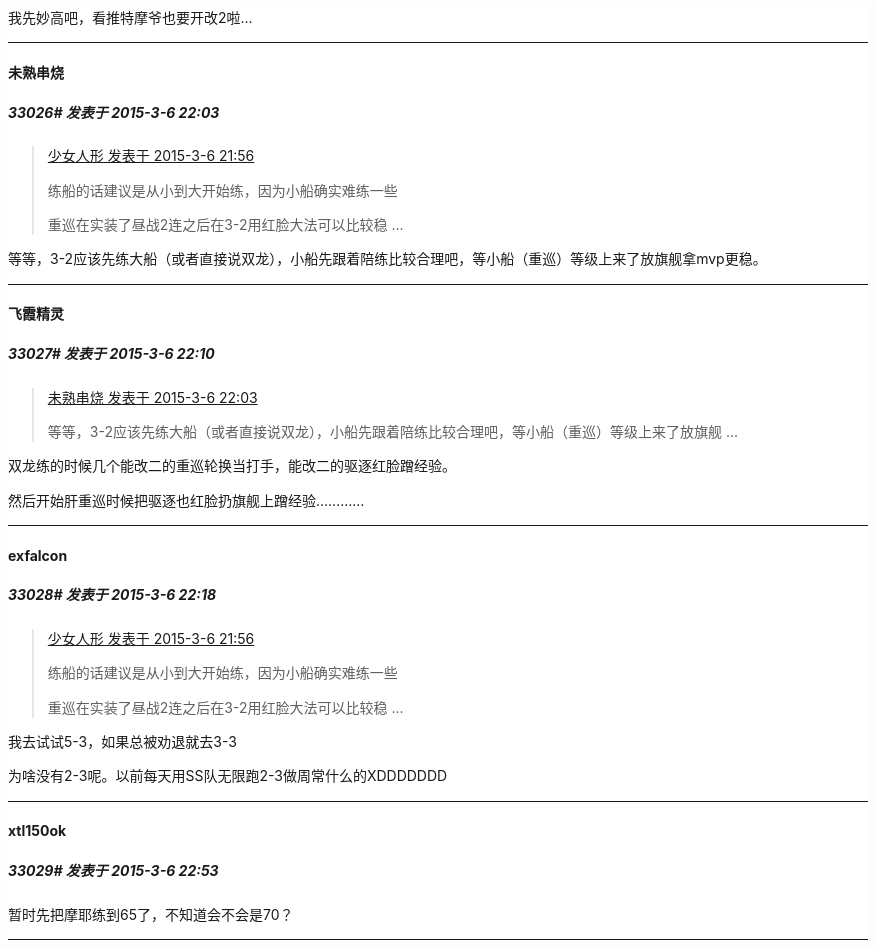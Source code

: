 我先妙高吧，看推特摩爷也要开改2啦…


*****

####  未熟串烧  
##### 33026#       发表于 2015-3-6 22:03


<blockquote><a href="httphttps://bbs.saraba1st.com/2b/forum.php?mod=redirect&amp;goto=findpost&amp;pid=28270933&amp;ptid=930880" target="_blank">少女人形 发表于 2015-3-6 21:56</a>

练船的话建议是从小到大开始练，因为小船确实难练一些

重巡在实装了昼战2连之后在3-2用红脸大法可以比较稳 ...</blockquote>
等等，3-2应该先练大船（或者直接说双龙），小船先跟着陪练比较合理吧，等小船（重巡）等级上来了放旗舰拿mvp更稳。


*****

####  飞霞精灵  
##### 33027#       发表于 2015-3-6 22:10


<blockquote><a href="httphttps://bbs.saraba1st.com/2b/forum.php?mod=redirect&amp;goto=findpost&amp;pid=28270998&amp;ptid=930880" target="_blank">未熟串烧 发表于 2015-3-6 22:03</a>

等等，3-2应该先练大船（或者直接说双龙），小船先跟着陪练比较合理吧，等小船（重巡）等级上来了放旗舰 ...</blockquote>
双龙练的时候几个能改二的重巡轮换当打手，能改二的驱逐红脸蹭经验。

然后开始肝重巡时候把驱逐也红脸扔旗舰上蹭经验…………


*****

####  exfalcon  
##### 33028#       发表于 2015-3-6 22:18


<blockquote><a href="httphttps://bbs.saraba1st.com/2b/forum.php?mod=redirect&amp;goto=findpost&amp;pid=28270933&amp;ptid=930880" target="_blank">少女人形 发表于 2015-3-6 21:56</a>

练船的话建议是从小到大开始练，因为小船确实难练一些

重巡在实装了昼战2连之后在3-2用红脸大法可以比较稳 ...</blockquote>
我去试试5-3，如果总被劝退就去3-3

为啥没有2-3呢。以前每天用SS队无限跑2-3做周常什么的XDDDDDDD


*****

####  xtl150ok  
##### 33029#       发表于 2015-3-6 22:53


暂时先把摩耶练到65了，不知道会不会是70？


*****
